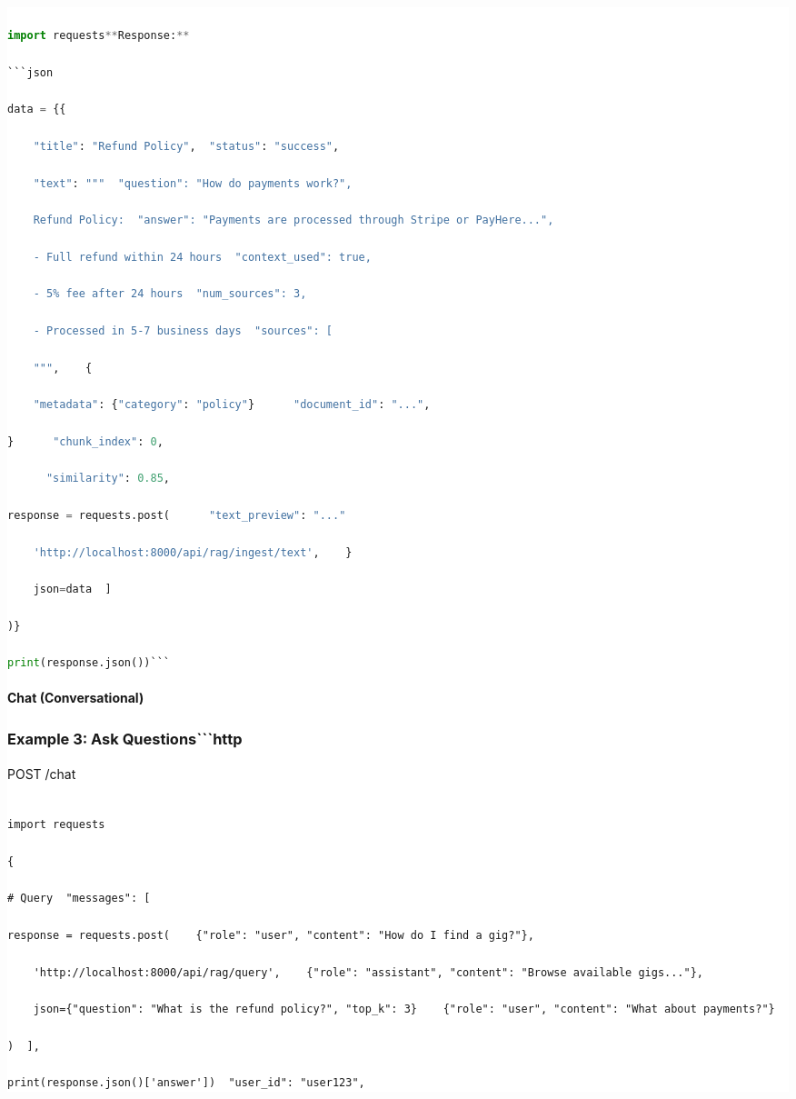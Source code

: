 ```python

import requests**Response:**

```json

data = {{

    "title": "Refund Policy",  "status": "success",

    "text": """  "question": "How do payments work?",

    Refund Policy:  "answer": "Payments are processed through Stripe or PayHere...",

    - Full refund within 24 hours  "context_used": true,

    - 5% fee after 24 hours  "num_sources": 3,

    - Processed in 5-7 business days  "sources": [

    """,    {

    "metadata": {"category": "policy"}      "document_id": "...",

}      "chunk_index": 0,

      "similarity": 0.85,

response = requests.post(      "text_preview": "..."

    'http://localhost:8000/api/rag/ingest/text',    }

    json=data  ]

)}

print(response.json())```

```

#### Chat (Conversational)

### Example 3: Ask Questions```http

POST /chat

```pythonContent-Type: application/json

import requests

{

# Query  "messages": [

response = requests.post(    {"role": "user", "content": "How do I find a gig?"},

    'http://localhost:8000/api/rag/query',    {"role": "assistant", "content": "Browse available gigs..."},

    json={"question": "What is the refund policy?", "top_k": 3}    {"role": "user", "content": "What about payments?"}

)  ],

print(response.json()['answer'])  "user_id": "user123",
```
